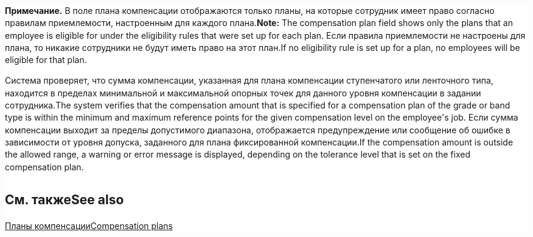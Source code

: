 <span data-ttu-id="ee774-177">**Примечание.** В поле плана компенсации отображаются только планы, на которые сотрудник имеет право согласно правилам приемлемости, настроенным для каждого плана.</span><span class="sxs-lookup"><span data-stu-id="ee774-177">**Note:** The compensation plan field shows only the plans that an employee is eligible for under the eligibility rules that were set up for each plan.</span></span> <span data-ttu-id="ee774-178">Если правила приемлемости не настроены для плана, то никакие сотрудники не будут иметь право на этот план.</span><span class="sxs-lookup"><span data-stu-id="ee774-178">If no eligibility rule is set up for a plan, no employees will be eligible for that plan.</span></span> 

<span data-ttu-id="ee774-179">Система проверяет, что сумма компенсации, указанная для плана компенсации ступенчатого или ленточного типа, находится в пределах минимальной и максимальной опорных точек для данного уровня компенсации в задании сотрудника.</span><span class="sxs-lookup"><span data-stu-id="ee774-179">The system verifies that the compensation amount that is specified for a compensation plan of the grade or band type is within the minimum and maximum reference points for the given compensation level on the employee's job.</span></span> <span data-ttu-id="ee774-180">Если сумма компенсации выходит за пределы допустимого диапазона, отображается предупреждение или сообщение об ошибке в зависимости от уровня допуска, заданного для плана фиксированной компенсации.</span><span class="sxs-lookup"><span data-stu-id="ee774-180">If the compensation amount is outside the allowed range, a warning or error message is displayed, depending on the tolerance level that is set on the fixed compensation plan.</span></span>

<a name="see-also"></a><span data-ttu-id="ee774-181">См. также</span><span class="sxs-lookup"><span data-stu-id="ee774-181">See also</span></span>
--------

[<span data-ttu-id="ee774-182">Планы компенсации</span><span class="sxs-lookup"><span data-stu-id="ee774-182">Compensation plans</span></span>](compensation-plans.md)





